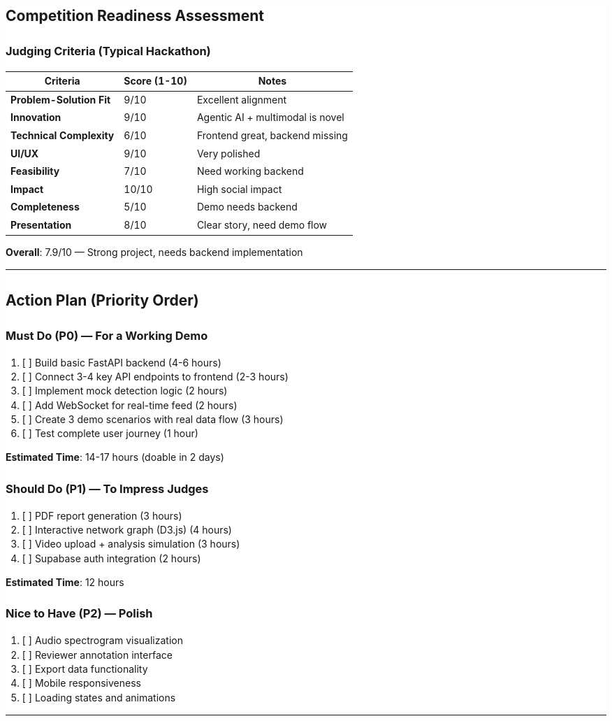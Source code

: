 
## Competition Readiness Assessment

### Judging Criteria (Typical Hackathon)

| Criteria | Score (1-10) | Notes |
|----------|--------------|-------|
| **Problem-Solution Fit** | 9/10 | Excellent alignment |
| **Innovation** | 9/10 | Agentic AI + multimodal is novel |
| **Technical Complexity** | 6/10 | Frontend great, backend missing |
| **UI/UX** | 9/10 | Very polished |
| **Feasibility** | 7/10 | Need working backend |
| **Impact** | 10/10 | High social impact |
| **Completeness** | 5/10 | Demo needs backend |
| **Presentation** | 8/10 | Clear story, need demo flow |

**Overall**: 7.9/10 — Strong project, needs backend implementation

---

## Action Plan (Priority Order)

### Must Do (P0) — For a Working Demo
1. [ ] Build basic FastAPI backend (4-6 hours)
2. [ ] Connect 3-4 key API endpoints to frontend (2-3 hours)
3. [ ] Implement mock detection logic (2 hours)
4. [ ] Add WebSocket for real-time feed (2 hours)
5. [ ] Create 3 demo scenarios with real data flow (3 hours)
6. [ ] Test complete user journey (1 hour)

**Estimated Time**: 14-17 hours (doable in 2 days)

### Should Do (P1) — To Impress Judges
1. [ ] PDF report generation (3 hours)
2. [ ] Interactive network graph (D3.js) (4 hours)
3. [ ] Video upload + analysis simulation (3 hours)
4. [ ] Supabase auth integration (2 hours)

**Estimated Time**: 12 hours

### Nice to Have (P2) — Polish
1. [ ] Audio spectrogram visualization
2. [ ] Reviewer annotation interface
3. [ ] Export data functionality
4. [ ] Mobile responsiveness
5. [ ] Loading states and animations

---